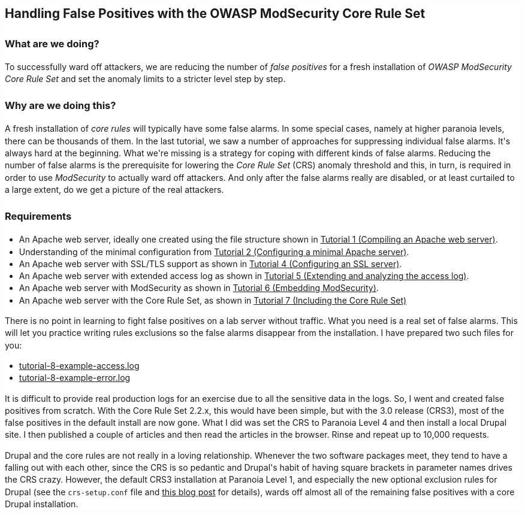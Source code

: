 ## Handling False Positives with the OWASP ModSecurity Core Rule Set

### What are we doing?

To successfully ward off attackers, we are reducing the number of *false positives* for a fresh installation of *OWASP ModSecurity Core Rule Set* and set the anomaly limits to a stricter level step by step.

### Why are we doing this?

A fresh installation of *core rules* will typically have some false alarms. In some special cases, namely at higher paranoia levels, there can be thousands of them. In the last tutorial, we saw a number of approaches for suppressing individual false alarms. It's always hard at the beginning. What we're missing is a strategy for coping with different kinds of false alarms. Reducing the number of false alarms is the prerequisite for lowering the *Core Rule Set* (CRS) anomaly threshold and this, in turn, is required in order to use *ModSecurity* to actually ward off attackers. And only after the false alarms really are disabled, or at least curtailed to a large extent, do we get a picture of the real attackers.

### Requirements

* An Apache web server, ideally one created using the file structure shown in [Tutorial 1 (Compiling an Apache web server)](https://www.netnea.com/cms/apache-tutorial-1_compiling-apache/).
* Understanding of the minimal configuration from [Tutorial 2 (Configuring a minimal Apache server)](https://www.netnea.com/cms/apache-tutorial-2_minimal-apache-configuration/).
* An Apache web server with SSL/TLS support as shown in [Tutorial 4 (Configuring an SSL server)](https://www.netnea.com/cms/apache-tutorial-4_configuring-ssl-tls/).
* An Apache web server with extended access log as shown in [Tutorial 5 (Extending and analyzing the access log)](https://www.netnea.com/cms/apache-tutorial-5/apache-tutorial-5_extending-access-log/).
* An Apache web server with ModSecurity as shown in [Tutorial 6 (Embedding ModSecurity)](https://www.netnea.com/cms/apache-tutorial-6/apache-tutorial-6_embedding-modsecurity/).
* An Apache web server with the Core Rule Set, as shown in [Tutorial 7 (Including the Core Rule Set)](https://www.netnea.com/cms/apache-tutorial-7_including-modsecurity-core-rules/)

There is no point in learning to fight false positives on a lab server without traffic. What you need is a real set of false alarms. This will let you practice writing rules exclusions so the false alarms disappear from the installation. I have prepared two such files for you:

* [tutorial-8-example-access.log](https://www.netnea.com/files/tutorial-8-example-access.log)
* [tutorial-8-example-error.log](https://www.netnea.com/files/tutorial-8-example-error.log)

It is difficult to provide real production logs for an exercise due to all the sensitive data in the logs. So, I went and created false positives from scratch. With the Core Rule Set 2.2.x, this would have been simple, but with the 3.0 release (CRS3), most of the false positives in the default install are now gone. What I did was set the CRS to Paranoia Level 4 and then install a local Drupal site. I then published a couple of articles and then read the articles in the browser. Rinse and repeat up to 10,000 requests.

Drupal and the core rules are not really in a loving relationship. Whenever the two software packages meet, they tend to have a falling out with each other, since the CRS is so pedantic and Drupal's habit of having square brackets in parameter names drives the CRS crazy. However, the default CRS3 installation at Paranoia Level 1, and especially the new optional exclusion rules for Drupal (see the `crs-setup.conf` file and [this blog post](https://www.netnea.com/cms/2016/11/22/securing-drupal-with-modsecurity-and-the-core-rule-set-crs3/) for details), wards off almost all of the remaining false positives with a core Drupal installation.
